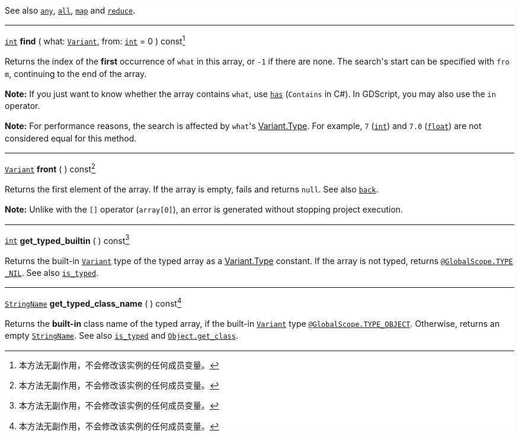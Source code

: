 See also [`any`](#class_array_method_any), [`all`](#class_array_method_all), [`map`](#class_array_method_map) and [`reduce`](#class_array_method_reduce).





---

<div id="_class_array_method_find"></div>

[`int`](class_int.md) **find** ( what: [`Variant`](class_variant.md), from: [`int`](class_int.md) = 0 ) const[^const]<div id="class_array_method_find"></div>

Returns the index of the **first** occurrence of `what` in this array, or `-1` if there are none. The search's start can be specified with `from`, continuing to the end of the array.

 **Note:** If you just want to know whether the array contains `what`, use [`has`](#class_array_method_has) (`Contains` in C#). In GDScript, you may also use the `in` operator.

 **Note:** For performance reasons, the search is affected by `what`'s [Variant.Type](#enum_@globalscope_variant.type). For example, `7` ([`int`](class_int.md)) and `7.0` ([`float`](class_float.md)) are not considered equal for this method.



---

<div id="_class_array_method_front"></div>

[`Variant`](class_variant.md) **front** ( ) const[^const]<div id="class_array_method_front"></div>

Returns the first element of the array. If the array is empty, fails and returns `null`. See also [`back`](#class_array_method_back).

 **Note:** Unlike with the `[]` operator (`array[0]`), an error is generated without stopping project execution.



---

<div id="_class_array_method_get_typed_builtin"></div>

[`int`](class_int.md) **get_typed_builtin** ( ) const[^const]<div id="class_array_method_get_typed_builtin"></div>

Returns the built-in [`Variant`](class_variant.md) type of the typed array as a [Variant.Type](#enum_@globalscope_variant.type) constant. If the array is not typed, returns [`@GlobalScope.TYPE_NIL`](#class_@globalscope_constant_type_nil). See also [`is_typed`](#class_array_method_is_typed).



---

<div id="_class_array_method_get_typed_class_name"></div>

[`StringName`](class_stringname.md) **get_typed_class_name** ( ) const[^const]<div id="class_array_method_get_typed_class_name"></div>

Returns the **built-in** class name of the typed array, if the built-in [`Variant`](class_variant.md) type [`@GlobalScope.TYPE_OBJECT`](#class_@globalscope_constant_type_object). Otherwise, returns an empty [`StringName`](class_stringname.md). See also [`is_typed`](#class_array_method_is_typed) and [`Object.get_class`](#class_object_method_get_class).


[^virtual]: 本方法通常需要用户覆盖才能生效。
[^const]: 本方法无副作用，不会修改该实例的任何成员变量。
[^vararg]: 本方法除了能接受在此处描述的参数外，还能够继续接受任意数量的参数。
[^constructor]: 本方法用于构造某个类型。
[^static]: 调用本方法无需实例，可直接使用类名进行调用。
[^operator]: 本方法描述的是使用本类型作为左操作数的有效运算符。
[^bitfield]: 这个值是由下列位标志构成位掩码的整数。
[^void]: 无返回值。